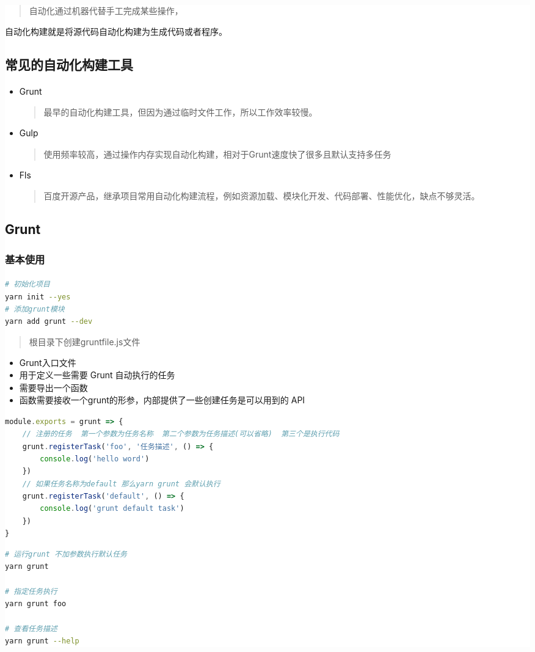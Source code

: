 > 自动化通过机器代替手工完成某些操作，

自动化构建就是将源代码自动化构建为生成代码或者程序。

## 常见的自动化构建工具

* Grunt

    > 最早的自动化构建工具，但因为通过临时文件工作，所以工作效率较慢。

* Gulp

    > 使用频率较高，通过操作内存实现自动化构建，相对于Grunt速度快了很多且默认支持多任务

* Fls

    > 百度开源产品，继承项目常用自动化构建流程，例如资源加载、模块化开发、代码部署、性能优化，缺点不够灵活。

## Grunt

### 基本使用

``` sh
# 初始化项目
yarn init --yes   
# 添加grunt模块
yarn add grunt --dev
```

> 根目录下创建gruntfile.js文件

* Grunt入口文件
* 用于定义一些需要 Grunt 自动执行的任务
* 需要导出一个函数
* 函数需要接收一个grunt的形参，内部提供了一些创建任务是可以用到的 API

``` js
module.exports = grunt => {
    // 注册的任务  第一个参数为任务名称  第二个参数为任务描述(可以省略)  第三个是执行代码
    grunt.registerTask('foo', '任务描述', () => {
        console.log('hello word')
    })
    // 如果任务名称为default 那么yarn grunt 会默认执行
    grunt.registerTask('default', () => {
        console.log('grunt default task')
    })
}
```

``` sh
# 运行grunt 不加参数执行默认任务
yarn grunt

# 指定任务执行
yarn grunt foo

# 查看任务描述
yarn grunt --help
```
